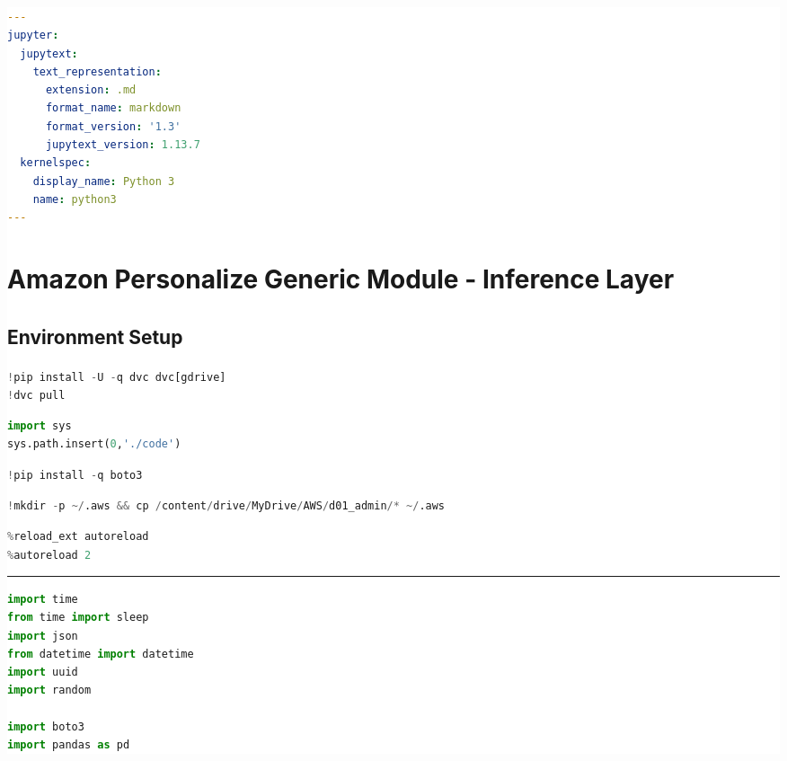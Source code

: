 ```yaml
---
jupyter:
  jupytext:
    text_representation:
      extension: .md
      format_name: markdown
      format_version: '1.3'
      jupytext_version: 1.13.7
  kernelspec:
    display_name: Python 3
    name: python3
---
```



# Amazon Personalize Generic Module - Inference Layer



## Environment Setup


```python id="MBht8kn3ZL8M"
!pip install -U -q dvc dvc[gdrive]
!dvc pull
```

```python id="u4uPYtbnt_4w"
import sys
sys.path.insert(0,'./code')
```

```python id="C4xjNqJZcw2a"
!pip install -q boto3
```

```python id="1oZPIuJFcXN1"
!mkdir -p ~/.aws && cp /content/drive/MyDrive/AWS/d01_admin/* ~/.aws
```

```python id="oYGIEVWhuUJ5"
%reload_ext autoreload
%autoreload 2
```


---


```python id="ZYOsV8qPYljX"
import time
from time import sleep
import json
from datetime import datetime
import uuid
import random

import boto3
import pandas as pd
```
